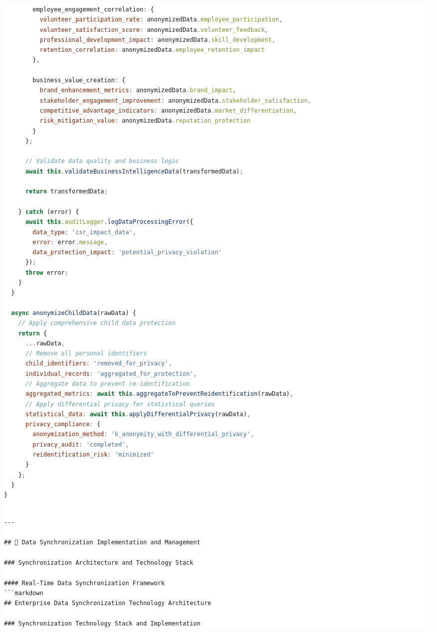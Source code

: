 ```javascript
        employee_engagement_correlation: {
          volunteer_participation_rate: anonymizedData.employee_participation,
          volunteer_satisfaction_score: anonymizedData.volunteer_feedback,
          professional_development_impact: anonymizedData.skill_development,
          retention_correlation: anonymizedData.employee_retention_impact
        },
        
        business_value_creation: {
          brand_enhancement_metrics: anonymizedData.brand_impact,
          stakeholder_engagement_improvement: anonymizedData.stakeholder_satisfaction,
          competitive_advantage_indicators: anonymizedData.market_differentiation,
          risk_mitigation_value: anonymizedData.reputation_protection
        }
      };
      
      // Validate data quality and business logic
      await this.validateBusinessIntelligenceData(transformedData);
      
      return transformedData;
      
    } catch (error) {
      await this.auditLogger.logDataProcessingError({
        data_type: 'csr_impact_data',
        error: error.message,
        data_protection_impact: 'potential_privacy_violation'
      });
      throw error;
    }
  }
  
  async anonymizeChildData(rawData) {
    // Apply comprehensive child data protection
    return {
      ...rawData,
      // Remove all personal identifiers
      child_identifiers: 'removed_for_privacy',
      individual_records: 'aggregated_for_protection',
      // Aggregate data to prevent re-identification
      aggregated_metrics: await this.aggregateToPreventReidentification(rawData),
      // Apply differential privacy for statistical queries
      statistical_data: await this.applyDifferentialPrivacy(rawData),
      privacy_compliance: {
        anonymization_method: 'k_anonymity_with_differential_privacy',
        privacy_audit: 'completed',
        reidentification_risk: 'minimized'
      }
    };
  }
}
```
```

---

## 🔄 Data Synchronization Implementation and Management

### Synchronization Architecture and Technology Stack

#### Real-Time Data Synchronization Framework
```markdown
## Enterprise Data Synchronization Technology Architecture

### Synchronization Technology Stack and Implementation
```